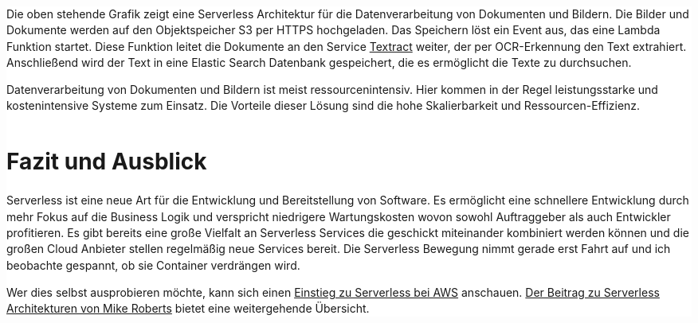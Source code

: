 Die oben stehende Grafik zeigt eine Serverless Architektur für die Datenverarbeitung von Dokumenten und Bildern. 
Die Bilder und Dokumente werden auf den Objektspeicher S3 per HTTPS hochgeladen.
Das Speichern löst ein Event aus, das eine Lambda Funktion startet. 
Diese Funktion leitet die Dokumente an den Service [Textract](https://aws.amazon.com/de/textract/) weiter, der per OCR-Erkennung den Text extrahiert. 
Anschließend wird der Text in eine Elastic Search Datenbank gespeichert, die es ermöglicht die Texte zu durchsuchen.

Datenverarbeitung von Dokumenten und Bildern ist meist ressourcenintensiv. 
Hier kommen in der Regel leistungsstarke und kostenintensive Systeme zum Einsatz. 
Die Vorteile dieser Lösung sind die hohe Skalierbarkeit und Ressourcen-Effizienz.


# Fazit und Ausblick

Serverless ist eine neue Art für die Entwicklung und Bereitstellung von Software. 
Es ermöglicht eine schnellere Entwicklung durch mehr Fokus auf die Business Logik und verspricht niedrigere 
Wartungskosten wovon sowohl Auftraggeber als auch Entwickler profitieren. 
Es gibt bereits eine große Vielfalt an Serverless Services die geschickt miteinander kombiniert werden können und die 
großen Cloud Anbieter stellen regelmäßig neue Services bereit. 
Die Serverless Bewegung nimmt gerade erst Fahrt auf und ich beobachte gespannt, ob sie Container verdrängen wird.

Wer dies selbst ausprobieren möchte, kann sich einen [Einstieg zu Serverless bei AWS](https://aws.amazon.com/de/serverless/) anschauen.
[Der Beitrag zu Serverless Architekturen von Mike Roberts](https://martinfowler.com/articles/serverless.html) bietet eine weitergehende Übersicht.
